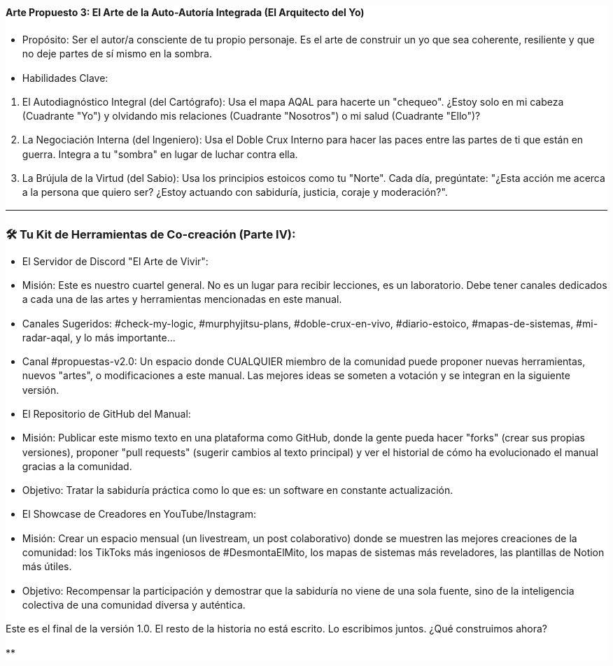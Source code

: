 
  

#### Arte Propuesto 3: El Arte de la Auto-Autoría Integrada (El Arquitecto del Yo)

  

- Propósito: Ser el autor/a consciente de tu propio personaje. Es el arte de construir un yo que sea coherente, resiliente y que no deje partes de sí mismo en la sombra.
    
- Habilidades Clave:
    

1. El Autodiagnóstico Integral (del Cartógrafo): Usa el mapa AQAL para hacerte un "chequeo". ¿Estoy solo en mi cabeza (Cuadrante "Yo") y olvidando mis relaciones (Cuadrante "Nosotros") o mi salud (Cuadrante "Ello")?
    
2. La Negociación Interna (del Ingeniero): Usa el Doble Crux Interno para hacer las paces entre las partes de ti que están en guerra. Integra a tu "sombra" en lugar de luchar contra ella.
    
3. La Brújula de la Virtud (del Sabio): Usa los principios estoicos como tu "Norte". Cada día, pregúntate: "¿Esta acción me acerca a la persona que quiero ser? ¿Estoy actuando con sabiduría, justicia, coraje y moderación?".
    

---

### 🛠️ Tu Kit de Herramientas de Co-creación (Parte IV):

  

- El Servidor de Discord "El Arte de Vivir":
    

- Misión: Este es nuestro cuartel general. No es un lugar para recibir lecciones, es un laboratorio. Debe tener canales dedicados a cada una de las artes y herramientas mencionadas en este manual.
    
- Canales Sugeridos: #check-my-logic, #murphyjitsu-plans, #doble-crux-en-vivo, #diario-estoico, #mapas-de-sistemas, #mi-radar-aqal, y lo más importante...
    
- Canal #propuestas-v2.0: Un espacio donde CUALQUIER miembro de la comunidad puede proponer nuevas herramientas, nuevos "artes", o modificaciones a este manual. Las mejores ideas se someten a votación y se integran en la siguiente versión.
    

- El Repositorio de GitHub del Manual:
    

- Misión: Publicar este mismo texto en una plataforma como GitHub, donde la gente pueda hacer "forks" (crear sus propias versiones), proponer "pull requests" (sugerir cambios al texto principal) y ver el historial de cómo ha evolucionado el manual gracias a la comunidad.
    
- Objetivo: Tratar la sabiduría práctica como lo que es: un software en constante actualización.
    

- El Showcase de Creadores en YouTube/Instagram:
    

- Misión: Crear un espacio mensual (un livestream, un post colaborativo) donde se muestren las mejores creaciones de la comunidad: los TikToks más ingeniosos de #DesmontaElMito, los mapas de sistemas más reveladores, las plantillas de Notion más útiles.
    
- Objetivo: Recompensar la participación y demostrar que la sabiduría no viene de una sola fuente, sino de la inteligencia colectiva de una comunidad diversa y auténtica.
    

Este es el final de la versión 1.0. El resto de la historia no está escrito. Lo escribimos juntos. ¿Qué construimos ahora?

**